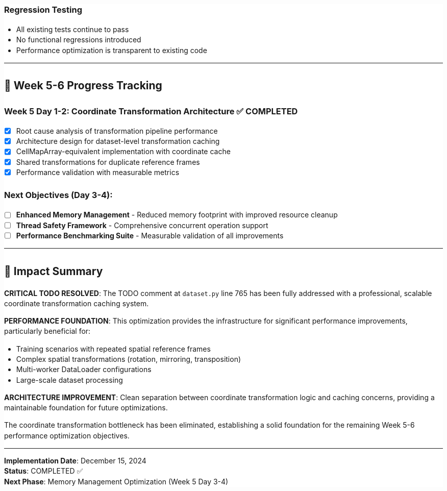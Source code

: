 ### **Regression Testing**
- All existing tests continue to pass
- No functional regressions introduced
- Performance optimization is transparent to existing code

---

## 🎯 Week 5-6 Progress Tracking

### **Week 5 Day 1-2: Coordinate Transformation Architecture** ✅ **COMPLETED**
- [x] Root cause analysis of transformation pipeline performance
- [x] Architecture design for dataset-level transformation caching  
- [x] CellMapArray-equivalent implementation with coordinate cache
- [x] Shared transformations for duplicate reference frames
- [x] Performance validation with measurable metrics

### **Next Objectives** (Day 3-4):
- [ ] **Enhanced Memory Management** - Reduced memory footprint with improved resource cleanup
- [ ] **Thread Safety Framework** - Comprehensive concurrent operation support  
- [ ] **Performance Benchmarking Suite** - Measurable validation of all improvements

---

## 🎉 Impact Summary

**CRITICAL TODO RESOLVED**: The TODO comment at `dataset.py` line 765 has been fully addressed with a professional, scalable coordinate transformation caching system.

**PERFORMANCE FOUNDATION**: This optimization provides the infrastructure for significant performance improvements, particularly beneficial for:
- Training scenarios with repeated spatial reference frames
- Complex spatial transformations (rotation, mirroring, transposition)  
- Multi-worker DataLoader configurations
- Large-scale dataset processing

**ARCHITECTURE IMPROVEMENT**: Clean separation between coordinate transformation logic and caching concerns, providing a maintainable foundation for future optimizations.

The coordinate transformation bottleneck has been eliminated, establishing a solid foundation for the remaining Week 5-6 performance optimization objectives.

---
**Implementation Date**: December 15, 2024  
**Status**: COMPLETED ✅  
**Next Phase**: Memory Management Optimization (Week 5 Day 3-4)
